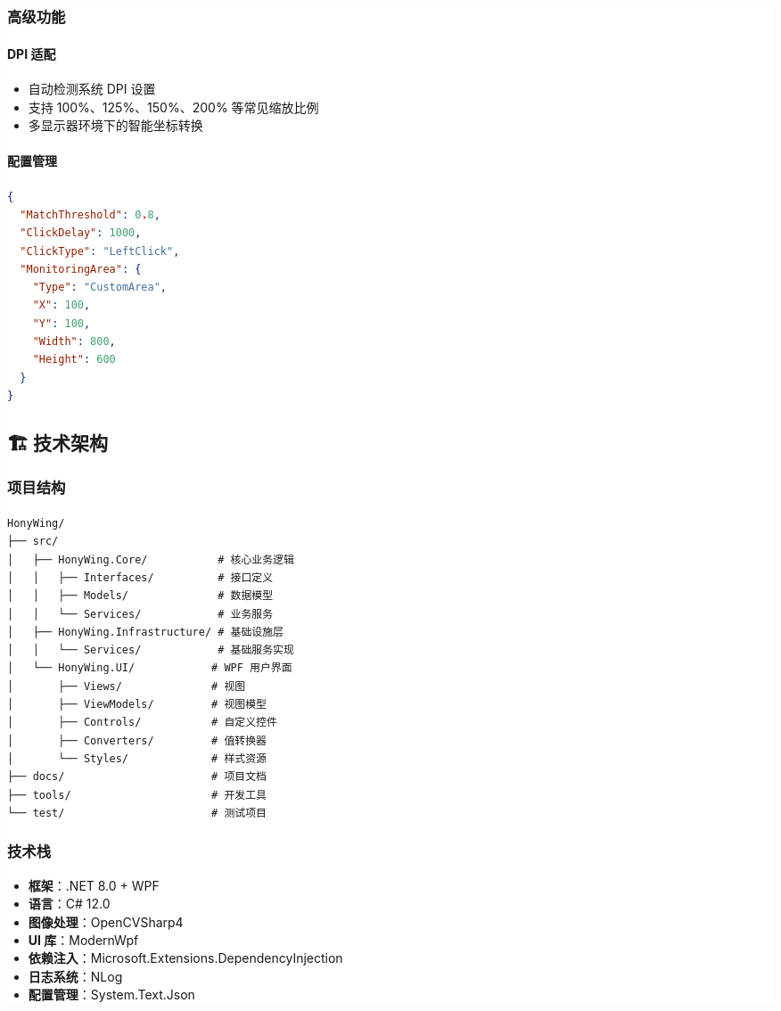 ### 高级功能

#### DPI 适配

- 自动检测系统 DPI 设置
- 支持 100%、125%、150%、200% 等常见缩放比例
- 多显示器环境下的智能坐标转换

#### 配置管理

```json
{
  "MatchThreshold": 0.8,
  "ClickDelay": 1000,
  "ClickType": "LeftClick",
  "MonitoringArea": {
    "Type": "CustomArea",
    "X": 100,
    "Y": 100,
    "Width": 800,
    "Height": 600
  }
}
```

## 🏗️ 技术架构

### 项目结构

```
HonyWing/
├── src/
│   ├── HonyWing.Core/           # 核心业务逻辑
│   │   ├── Interfaces/          # 接口定义
│   │   ├── Models/              # 数据模型
│   │   └── Services/            # 业务服务
│   ├── HonyWing.Infrastructure/ # 基础设施层
│   │   └── Services/            # 基础服务实现
│   └── HonyWing.UI/            # WPF 用户界面
│       ├── Views/              # 视图
│       ├── ViewModels/         # 视图模型
│       ├── Controls/           # 自定义控件
│       ├── Converters/         # 值转换器
│       └── Styles/             # 样式资源
├── docs/                       # 项目文档
├── tools/                      # 开发工具
└── test/                       # 测试项目
```

### 技术栈

- **框架**：.NET 8.0 + WPF
- **语言**：C# 12.0
- **图像处理**：OpenCVSharp4
- **UI 库**：ModernWpf
- **依赖注入**：Microsoft.Extensions.DependencyInjection
- **日志系统**：NLog
- **配置管理**：System.Text.Json
